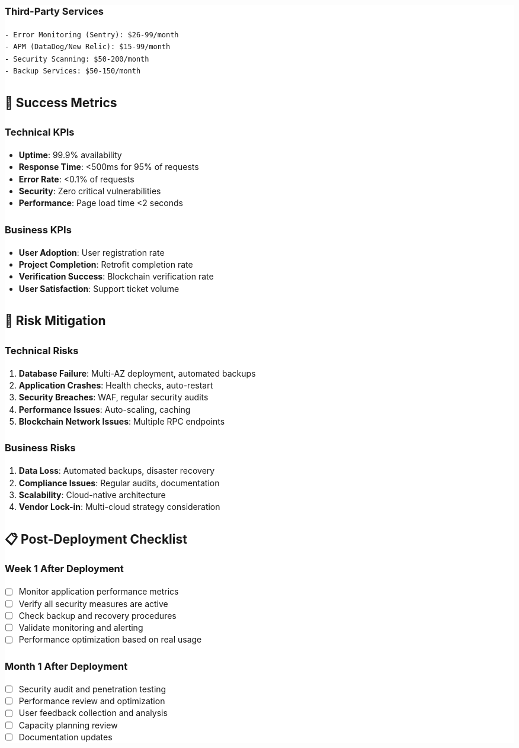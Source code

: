 ### Third-Party Services
```
- Error Monitoring (Sentry): $26-99/month
- APM (DataDog/New Relic): $15-99/month
- Security Scanning: $50-200/month
- Backup Services: $50-150/month
```

## 🎯 Success Metrics

### Technical KPIs
- **Uptime**: 99.9% availability
- **Response Time**: <500ms for 95% of requests
- **Error Rate**: <0.1% of requests
- **Security**: Zero critical vulnerabilities
- **Performance**: Page load time <2 seconds

### Business KPIs
- **User Adoption**: User registration rate
- **Project Completion**: Retrofit completion rate
- **Verification Success**: Blockchain verification rate
- **User Satisfaction**: Support ticket volume

## 🚨 Risk Mitigation

### Technical Risks
1. **Database Failure**: Multi-AZ deployment, automated backups
2. **Application Crashes**: Health checks, auto-restart
3. **Security Breaches**: WAF, regular security audits
4. **Performance Issues**: Auto-scaling, caching
5. **Blockchain Network Issues**: Multiple RPC endpoints

### Business Risks
1. **Data Loss**: Automated backups, disaster recovery
2. **Compliance Issues**: Regular audits, documentation
3. **Scalability**: Cloud-native architecture
4. **Vendor Lock-in**: Multi-cloud strategy consideration

## 📋 Post-Deployment Checklist

### Week 1 After Deployment
- [ ] Monitor application performance metrics
- [ ] Verify all security measures are active
- [ ] Check backup and recovery procedures
- [ ] Validate monitoring and alerting
- [ ] Performance optimization based on real usage

### Month 1 After Deployment
- [ ] Security audit and penetration testing
- [ ] Performance review and optimization
- [ ] User feedback collection and analysis
- [ ] Capacity planning review
- [ ] Documentation updates

